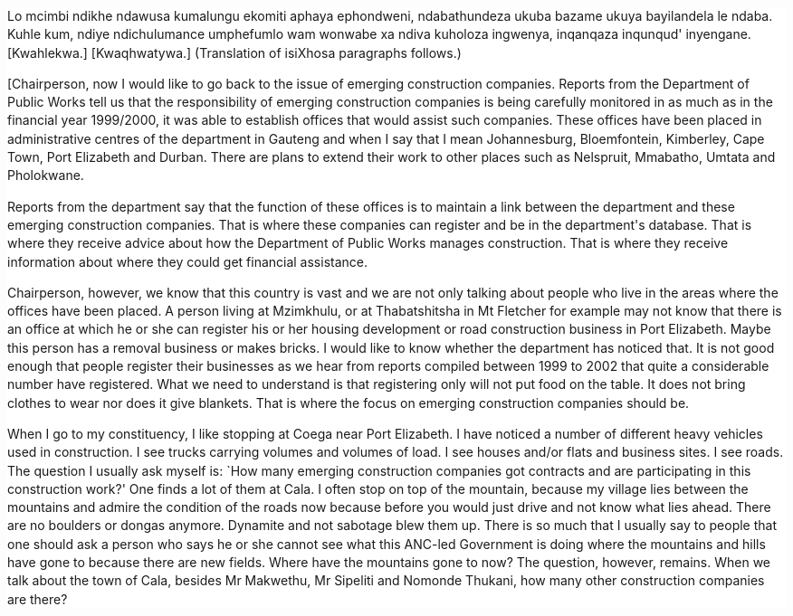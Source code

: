 Lo mcimbi ndikhe ndawusa kumalungu ekomiti aphaya ephondweni, ndabathundeza
ukuba bazame ukuya bayilandela le ndaba. Kuhle kum, ndiye ndichulumance
umphefumlo wam wonwabe xa ndiva kuholoza ingwenya, inqanqaza inqunqud'
inyengane. [Kwahlekwa.] [Kwaqhwatywa.] (Translation of isiXhosa paragraphs
follows.)

[Chairperson, now I would like to go back to the issue of emerging
construction companies. Reports from the Department of Public Works tell us
that the responsibility of emerging construction companies is being
carefully monitored in as much as in the financial year 1999/2000, it was
able to establish offices that would assist such companies. These offices
have been placed in administrative centres of the department in Gauteng and
when I say that I mean Johannesburg, Bloemfontein, Kimberley, Cape Town,
Port Elizabeth and Durban. There are plans to extend their work to other
places such as Nelspruit, Mmabatho, Umtata and Pholokwane.

Reports from the department say that the function of these offices is to
maintain a link between the department and these emerging construction
companies. That is where these companies can register and be in the
department's database. That is where they receive advice about how the
Department of Public Works manages construction. That is where they receive
information about where they could get financial assistance.

Chairperson, however, we know that this country is vast and we are not only
talking about people who live in the areas where the offices have been
placed. A person living at Mzimkhulu, or at Thabatshitsha in Mt Fletcher
for example may not know that there is an office at which he or she can
register his or her housing development or road construction business in
Port Elizabeth. Maybe this person has a removal business or makes bricks. I
would like to know whether the department has noticed that. It is not good
enough that people register their businesses as we hear from reports
compiled between 1999 to 2002 that quite a considerable number have
registered. What we need to understand is that registering only will not
put food on the table. It does not bring clothes to wear nor does it give
blankets. That is where the focus on emerging construction companies should
be.

When I go to my constituency, I like stopping at Coega near Port Elizabeth.
I have noticed a number of different heavy vehicles used in construction. I
see trucks carrying volumes and volumes of load. I see houses and/or flats
and business sites. I see roads. The question I usually ask myself is: `How
many emerging construction companies got contracts and are participating in
this construction work?' One finds a lot of them at Cala. I often stop on
top of the mountain, because my village lies between the mountains and
admire the condition of the roads now because before you would just drive
and not know what lies ahead. There are no boulders or dongas anymore.
Dynamite and not sabotage blew them up. There is so much that I usually say
to people that one should ask a person who says he or she cannot see what
this ANC-led Government is doing where the mountains and hills have gone to
because there are new fields. Where have the mountains gone to now? The
question, however, remains. When we talk about the town of Cala, besides Mr
Makwethu, Mr Sipeliti and Nomonde Thukani, how many other construction
companies are there?
